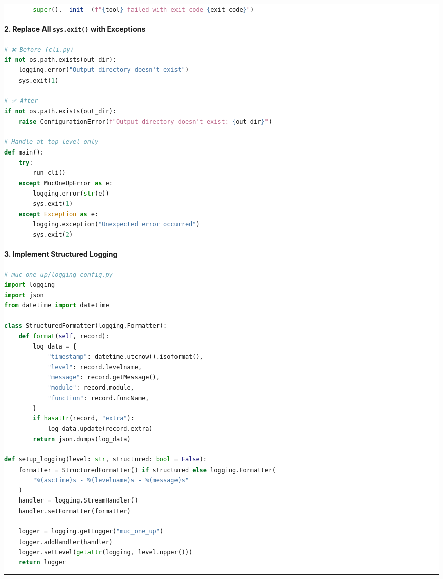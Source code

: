 ```python
        super().__init__(f"{tool} failed with exit code {exit_code}")
```

#### 2. Replace All `sys.exit()` with Exceptions

```python
# ❌ Before (cli.py)
if not os.path.exists(out_dir):
    logging.error("Output directory doesn't exist")
    sys.exit(1)

# ✅ After
if not os.path.exists(out_dir):
    raise ConfigurationError(f"Output directory doesn't exist: {out_dir}")

# Handle at top level only
def main():
    try:
        run_cli()
    except MucOneUpError as e:
        logging.error(str(e))
        sys.exit(1)
    except Exception as e:
        logging.exception("Unexpected error occurred")
        sys.exit(2)
```

#### 3. Implement Structured Logging

```python
# muc_one_up/logging_config.py
import logging
import json
from datetime import datetime

class StructuredFormatter(logging.Formatter):
    def format(self, record):
        log_data = {
            "timestamp": datetime.utcnow().isoformat(),
            "level": record.levelname,
            "message": record.getMessage(),
            "module": record.module,
            "function": record.funcName,
        }
        if hasattr(record, "extra"):
            log_data.update(record.extra)
        return json.dumps(log_data)

def setup_logging(level: str, structured: bool = False):
    formatter = StructuredFormatter() if structured else logging.Formatter(
        "%(asctime)s - %(levelname)s - %(message)s"
    )
    handler = logging.StreamHandler()
    handler.setFormatter(formatter)

    logger = logging.getLogger("muc_one_up")
    logger.addHandler(handler)
    logger.setLevel(getattr(logging, level.upper()))
    return logger
```

---